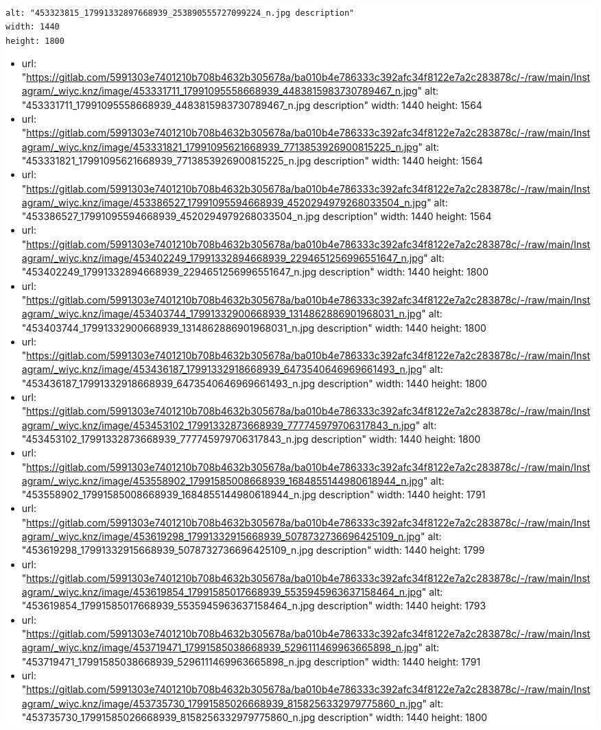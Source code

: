     alt: "453323815_17991332897668939_253890555727099224_n.jpg description"
    width: 1440
    height: 1800
  - url: "https://gitlab.com/5991303e7401210b708b4632b305678a/ba010b4e786333c392afc34f8122e7a2c283878c/-/raw/main/Instagram/_wiyc.knz/image/453331711_17991095558668939_4483815983730789467_n.jpg"
    alt: "453331711_17991095558668939_4483815983730789467_n.jpg description"
    width: 1440
    height: 1564
  - url: "https://gitlab.com/5991303e7401210b708b4632b305678a/ba010b4e786333c392afc34f8122e7a2c283878c/-/raw/main/Instagram/_wiyc.knz/image/453331821_17991095621668939_7713853926900815225_n.jpg"
    alt: "453331821_17991095621668939_7713853926900815225_n.jpg description"
    width: 1440
    height: 1564
  - url: "https://gitlab.com/5991303e7401210b708b4632b305678a/ba010b4e786333c392afc34f8122e7a2c283878c/-/raw/main/Instagram/_wiyc.knz/image/453386527_17991095594668939_4520294979268033504_n.jpg"
    alt: "453386527_17991095594668939_4520294979268033504_n.jpg description"
    width: 1440
    height: 1564
  - url: "https://gitlab.com/5991303e7401210b708b4632b305678a/ba010b4e786333c392afc34f8122e7a2c283878c/-/raw/main/Instagram/_wiyc.knz/image/453402249_17991332894668939_2294651256996551647_n.jpg"
    alt: "453402249_17991332894668939_2294651256996551647_n.jpg description"
    width: 1440
    height: 1800
  - url: "https://gitlab.com/5991303e7401210b708b4632b305678a/ba010b4e786333c392afc34f8122e7a2c283878c/-/raw/main/Instagram/_wiyc.knz/image/453403744_17991332900668939_1314862886901968031_n.jpg"
    alt: "453403744_17991332900668939_1314862886901968031_n.jpg description"
    width: 1440
    height: 1800
  - url: "https://gitlab.com/5991303e7401210b708b4632b305678a/ba010b4e786333c392afc34f8122e7a2c283878c/-/raw/main/Instagram/_wiyc.knz/image/453436187_17991332918668939_6473540646969661493_n.jpg"
    alt: "453436187_17991332918668939_6473540646969661493_n.jpg description"
    width: 1440
    height: 1800
  - url: "https://gitlab.com/5991303e7401210b708b4632b305678a/ba010b4e786333c392afc34f8122e7a2c283878c/-/raw/main/Instagram/_wiyc.knz/image/453453102_17991332873668939_777745979706317843_n.jpg"
    alt: "453453102_17991332873668939_777745979706317843_n.jpg description"
    width: 1440
    height: 1800
  - url: "https://gitlab.com/5991303e7401210b708b4632b305678a/ba010b4e786333c392afc34f8122e7a2c283878c/-/raw/main/Instagram/_wiyc.knz/image/453558902_17991585008668939_1684855144980618944_n.jpg"
    alt: "453558902_17991585008668939_1684855144980618944_n.jpg description"
    width: 1440
    height: 1791
  - url: "https://gitlab.com/5991303e7401210b708b4632b305678a/ba010b4e786333c392afc34f8122e7a2c283878c/-/raw/main/Instagram/_wiyc.knz/image/453619298_17991332915668939_5078732736696425109_n.jpg"
    alt: "453619298_17991332915668939_5078732736696425109_n.jpg description"
    width: 1440
    height: 1799
  - url: "https://gitlab.com/5991303e7401210b708b4632b305678a/ba010b4e786333c392afc34f8122e7a2c283878c/-/raw/main/Instagram/_wiyc.knz/image/453619854_17991585017668939_5535945963637158464_n.jpg"
    alt: "453619854_17991585017668939_5535945963637158464_n.jpg description"
    width: 1440
    height: 1793
  - url: "https://gitlab.com/5991303e7401210b708b4632b305678a/ba010b4e786333c392afc34f8122e7a2c283878c/-/raw/main/Instagram/_wiyc.knz/image/453719471_17991585038668939_5296111469963665898_n.jpg"
    alt: "453719471_17991585038668939_5296111469963665898_n.jpg description"
    width: 1440
    height: 1791
  - url: "https://gitlab.com/5991303e7401210b708b4632b305678a/ba010b4e786333c392afc34f8122e7a2c283878c/-/raw/main/Instagram/_wiyc.knz/image/453735730_17991585026668939_8158256332979775860_n.jpg"
    alt: "453735730_17991585026668939_8158256332979775860_n.jpg description"
    width: 1440
    height: 1800